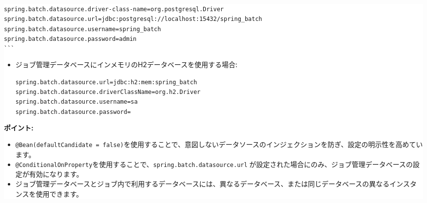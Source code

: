     spring.batch.datasource.driver-class-name=org.postgresql.Driver
    spring.batch.datasource.url=jdbc:postgresql://localhost:15432/spring_batch
    spring.batch.datasource.username=spring_batch
    spring.batch.datasource.password=admin
    ```

*   ジョブ管理データベースにインメモリのH2データベースを使用する場合:

    ```properties
    spring.batch.datasource.url=jdbc:h2:mem:spring_batch
    spring.batch.datasource.driverClassName=org.h2.Driver
    spring.batch.datasource.username=sa
    spring.batch.datasource.password=
    ```

**ポイント:**

*   `@Bean(defaultCandidate = false)`を使用することで、意図しないデータソースのインジェクションを防ぎ、設定の明示性を高めています。
*   `@ConditionalOnProperty`を使用することで、`spring.batch.datasource.url` が設定された場合にのみ、ジョブ管理データベースの設定が有効になります。
*   ジョブ管理データベースとジョブ内で利用するデータベースには、異なるデータベース、または同じデータベースの異なるインスタンスを使用できます。
